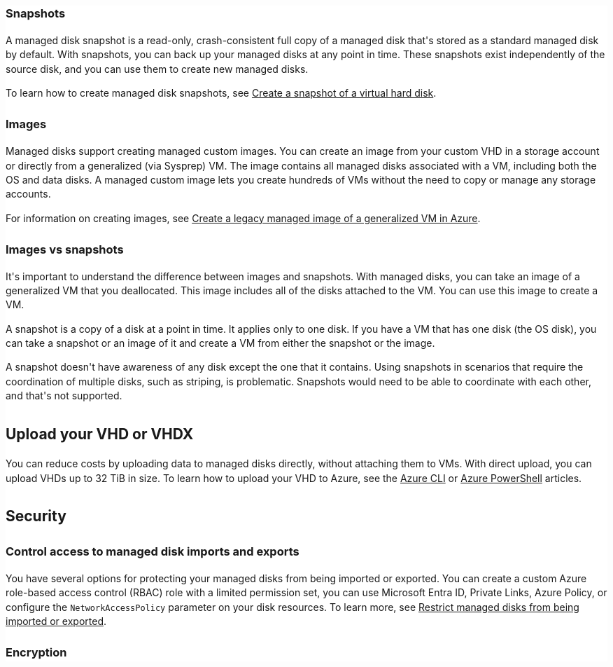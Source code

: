 ### Snapshots

A managed disk snapshot is a read-only, crash-consistent full copy of a managed disk that's stored as a standard managed disk by default. With snapshots, you can back up your managed disks at any point in time. These snapshots exist independently of the source disk, and you can use them to create new managed disks.

To learn how to create managed disk snapshots, see [Create a snapshot of a virtual hard disk](snapshot-copy-managed-disk.md).

### Images

Managed disks support creating managed custom images. You can create an image from your custom VHD in a storage account or directly from a generalized (via Sysprep) VM. The image contains all managed disks associated with a VM, including both the OS and data disks. A managed custom image lets you create hundreds of VMs without the need to copy or manage any storage accounts.

For information on creating images, see [Create a legacy managed image of a generalized VM in Azure](windows/capture-image-resource.yml).

### Images vs snapshots

It's important to understand the difference between images and snapshots. With managed disks, you can take an image of a generalized VM that you deallocated. This image includes all of the disks attached to the VM. You can use this image to create a VM.

A snapshot is a copy of a disk at a point in time. It applies only to one disk. If you have a VM that has one disk (the OS disk), you can take a snapshot or an image of it and create a VM from either the snapshot or the image.

A snapshot doesn't have awareness of any disk except the one that it contains. Using snapshots in scenarios that require the coordination of multiple disks, such as striping, is problematic. Snapshots would need to be able to coordinate with each other, and that's not supported.

## Upload your VHD or VHDX

You can reduce costs by uploading data to managed disks directly, without attaching them to VMs. With direct upload, you can upload VHDs up to 32 TiB in size. To learn how to upload your VHD to Azure, see the [Azure CLI](linux/disks-upload-vhd-to-managed-disk-cli.md) or [Azure PowerShell](windows/disks-upload-vhd-to-managed-disk-powershell.md) articles.

## Security

### Control access to managed disk imports and exports

You have several options for protecting your managed disks from being imported or exported. You can create a custom Azure role-based access control (RBAC) role with a limited permission set, you can use Microsoft Entra ID, Private Links, Azure Policy, or configure the `NetworkAccessPolicy` parameter on your disk resources. To learn more, see [Restrict managed disks from being imported or exported](disks-restrict-import-export-overview.md).

### Encryption
